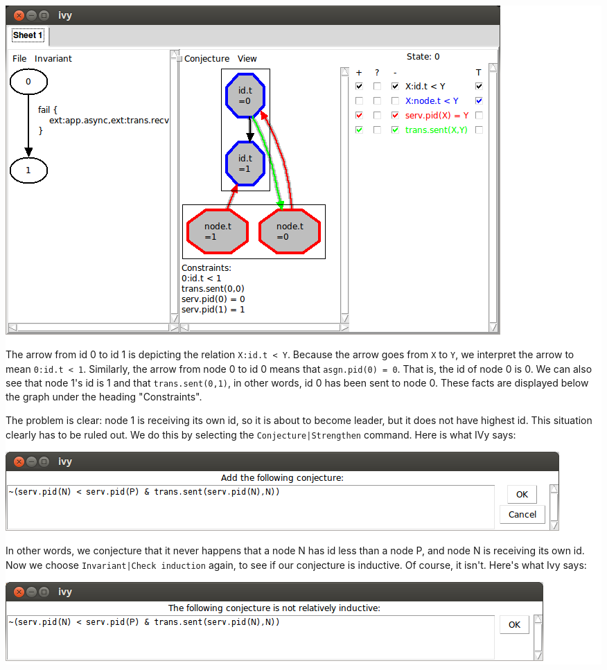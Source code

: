 <p><img src="images/leader3.png" alt="Testing IVy screenshot" /></p>

The arrow from id 0 to id 1 is depicting the relation `X:id.t < Y`.
Because the arrow goes from `X` to `Y`, we interpret the arrow to mean
`0:id.t < 1`.  Similarly, the arrow from node 0 to id 0 means that
`asgn.pid(0) = 0`.  That is, the id of node 0 is 0. We can also see
that node 1's id is 1 and that `trans.sent(0,1)`, in other words, id 0
has been sent to node 0. These facts are displayed below the graph
under the heading "Constraints".

The problem is clear: node 1 is receiving its own id, so it is about
to become leader, but it does not have highest id. This situation
clearly has to be ruled out. We do this by selecting the
`Conjecture|Strengthen` command. Here is what IVy says:

<p><img src="images/leader4.png" alt="Testing IVy screenshot" /></p>

In other words, we conjecture that it never happens that a node N has
id less than a node P, and node N is receiving its own id. Now we choose
`Invariant|Check induction` again, to see if our conjecture is inductive. 
Of course, it isn't. Here's what Ivy says:

<p><img src="images/leader5.png" alt="Testing IVy screenshot" /></p>
